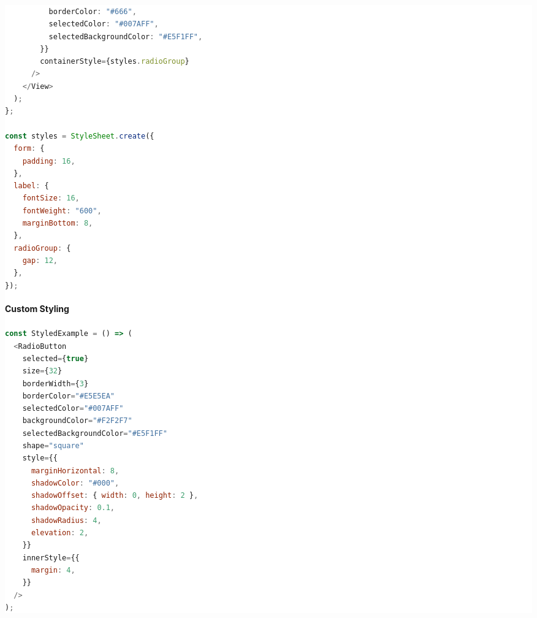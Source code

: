 ```javascript
          borderColor: "#666",
          selectedColor: "#007AFF",
          selectedBackgroundColor: "#E5F1FF",
        }}
        containerStyle={styles.radioGroup}
      />
    </View>
  );
};

const styles = StyleSheet.create({
  form: {
    padding: 16,
  },
  label: {
    fontSize: 16,
    fontWeight: "600",
    marginBottom: 8,
  },
  radioGroup: {
    gap: 12,
  },
});
```

#### Custom Styling

```javascript
const StyledExample = () => (
  <RadioButton
    selected={true}
    size={32}
    borderWidth={3}
    borderColor="#E5E5EA"
    selectedColor="#007AFF"
    backgroundColor="#F2F2F7"
    selectedBackgroundColor="#E5F1FF"
    shape="square"
    style={{
      marginHorizontal: 8,
      shadowColor: "#000",
      shadowOffset: { width: 0, height: 2 },
      shadowOpacity: 0.1,
      shadowRadius: 4,
      elevation: 2,
    }}
    innerStyle={{
      margin: 4,
    }}
  />
);
```
